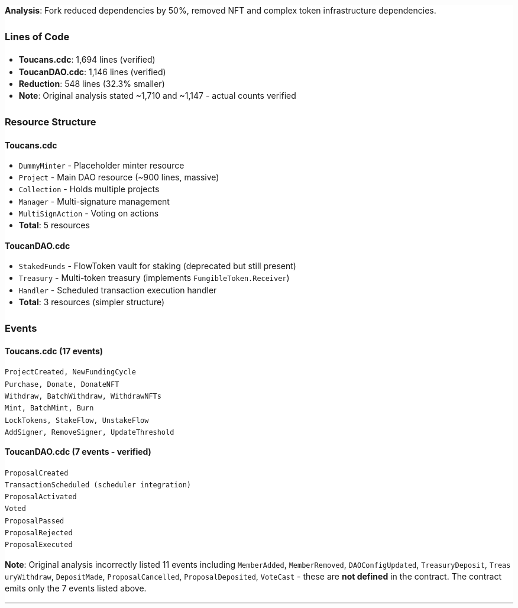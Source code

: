 **Analysis**: Fork reduced dependencies by 50%, removed NFT and complex token infrastructure dependencies.

### Lines of Code

- **Toucans.cdc**: 1,694 lines (verified)
- **ToucanDAO.cdc**: 1,146 lines (verified)
- **Reduction**: 548 lines (32.3% smaller)
- **Note**: Original analysis stated ~1,710 and ~1,147 - actual counts verified

### Resource Structure

**Toucans.cdc**
- `DummyMinter` - Placeholder minter resource
- `Project` - Main DAO resource (~900 lines, massive)
- `Collection` - Holds multiple projects
- `Manager` - Multi-signature management
- `MultiSignAction` - Voting on actions
- **Total**: 5 resources

**ToucanDAO.cdc**
- `StakedFunds` - FlowToken vault for staking (deprecated but still present)
- `Treasury` - Multi-token treasury (implements `FungibleToken.Receiver`)
- `Handler` - Scheduled transaction execution handler
- **Total**: 3 resources (simpler structure)

### Events

**Toucans.cdc (17 events)**
```
ProjectCreated, NewFundingCycle
Purchase, Donate, DonateNFT
Withdraw, BatchWithdraw, WithdrawNFTs
Mint, BatchMint, Burn
LockTokens, StakeFlow, UnstakeFlow
AddSigner, RemoveSigner, UpdateThreshold
```

**ToucanDAO.cdc (7 events - verified)**
```
ProposalCreated
TransactionScheduled (scheduler integration)
ProposalActivated
Voted
ProposalPassed
ProposalRejected
ProposalExecuted
```

**Note**: Original analysis incorrectly listed 11 events including `MemberAdded`, `MemberRemoved`, `DAOConfigUpdated`, `TreasuryDeposit`, `TreasuryWithdraw`, `DepositMade`, `ProposalCancelled`, `ProposalDeposited`, `VoteCast` - these are **not defined** in the contract. The contract emits only the 7 events listed above.

---